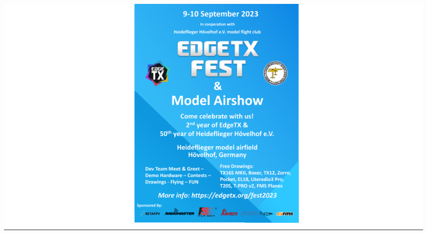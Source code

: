 <p></p> 
<p align="center">
<a><img src="/assets/poster.png?raw=true" align="center" width="350
"></a>
</P>

---
